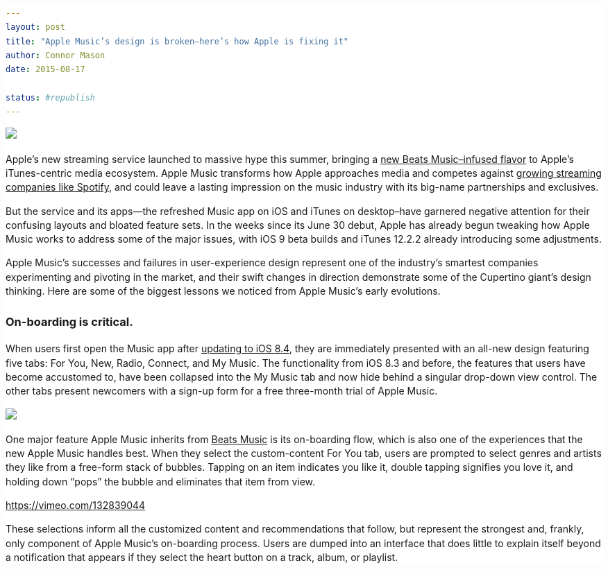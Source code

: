 ```yaml
---
layout: post
title: "Apple Music’s design is broken—here’s how Apple is fixing it"
author: Connor Mason
date: 2015-08-17

status: #republish
---
```


![](https://wp.punchkick.com/wp-content/uploads/2015/08/apple-music-multiple-devices.png)

Apple’s new streaming service launched to massive hype this summer, bringing a [new Beats Music–infused flavor](https://www.punchkick.com/blog/2014/11/13/itunes-is-dead-long-live-itunes-apple-is-phasing-out-beats-music) to Apple’s iTunes-centric media ecosystem. Apple Music transforms how Apple approaches media and competes against [growing streaming companies like Spotify](https://www.punchkick.com/blog/2013/12/13/top-music-services-for-streaming-radio-discovery-and-on-demand), and could leave a lasting impression on the music industry with its big-name partnerships and exclusives.

But the service and its apps—the refreshed Music app on iOS and iTunes on desktop–have garnered negative attention for their confusing layouts and bloated feature sets. In the weeks since its June 30 debut, Apple has already begun tweaking how Apple Music works to address some of the major issues, with iOS 9 beta builds and iTunes 12.2.2 already introducing some adjustments. 

Apple Music’s successes and failures in user-experience design represent one of the industry’s smartest companies experimenting and pivoting in the market, and their swift changes in direction demonstrate some of the Cupertino giant’s design thinking. Here are some of the biggest lessons we noticed from Apple Music’s early evolutions.

### On-boarding is critical.
When users first open the Music app after [updating to iOS 8.4](https://www.punchkick.com/blog/2015/04/17/apple-watch-orders-ios-8-4-music-app-android-wear-more-the-friday-5), they are immediately presented with an all-new design featuring five tabs: For You, New, Radio, Connect, and My Music. The functionality from iOS 8.3 and before, the features that users have become accustomed to, have been collapsed into the My Music tab and now hide behind a singular drop-down view control. The other  tabs present newcomers with a sign-up form for a free three-month trial of Apple Music.

![](https://www.punchkick.com/wp-content/uploads/2015/08/Screen-Shot-2015-08-17-at-4.39.17-PM1.png)

One major feature Apple Music inherits from [Beats Music](https://www.punchkick.com/blog/2014/05/29/apple-buys-beats-for-3-billion) is its on-boarding flow, which is also one of the experiences that the new Apple Music handles best. When they select the custom-content For You tab, users are prompted to select genres and artists they like from a free-form stack of bubbles. Tapping on an item indicates you like it, double tapping signifies you love it, and holding down “pops” the bubble and eliminates that item from view.

https://vimeo.com/132839044

These selections inform all the customized content and recommendations that follow, but represent the strongest and, frankly, only component of Apple Music’s on-boarding process. Users are dumped into an interface that does little to explain itself beyond a notification that appears if they select the heart button on a track, album, or playlist. 
